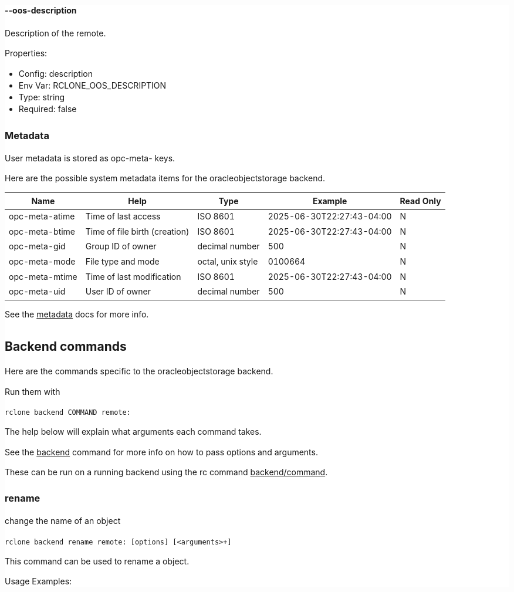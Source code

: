 #### --oos-description

Description of the remote.

Properties:

- Config:      description
- Env Var:     RCLONE_OOS_DESCRIPTION
- Type:        string
- Required:    false

### Metadata

User metadata is stored as opc-meta- keys.

Here are the possible system metadata items for the oracleobjectstorage backend.

| Name | Help | Type | Example | Read Only |
|------|------|------|---------|-----------|
| opc-meta-atime | Time of last access | ISO 8601 | 2025-06-30T22:27:43-04:00 | N |
| opc-meta-btime | Time of file birth (creation) | ISO 8601 | 2025-06-30T22:27:43-04:00 | N |
| opc-meta-gid | Group ID of owner | decimal number | 500 | N |
| opc-meta-mode | File type and mode | octal, unix style | 0100664 | N |
| opc-meta-mtime | Time of last modification | ISO 8601 | 2025-06-30T22:27:43-04:00 | N |
| opc-meta-uid | User ID of owner | decimal number | 500 | N |

See the [metadata](/docs/#metadata) docs for more info.

## Backend commands

Here are the commands specific to the oracleobjectstorage backend.

Run them with

    rclone backend COMMAND remote:

The help below will explain what arguments each command takes.

See the [backend](/commands/rclone_backend/) command for more
info on how to pass options and arguments.

These can be run on a running backend using the rc command
[backend/command](/rc/#backend-command).

### rename

change the name of an object

    rclone backend rename remote: [options] [<arguments>+]

This command can be used to rename a object.

Usage Examples:
